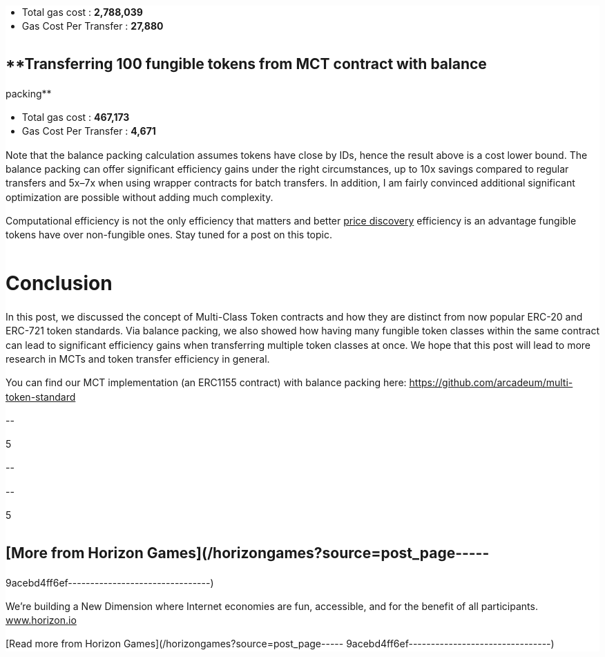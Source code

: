   * Total gas cost : **2,788,039**
  * Gas Cost Per Transfer : **27,880**

##  **Transferring 100 fungible tokens from MCT contract with balance
packing**

  * Total gas cost : **467,173**
  * Gas Cost Per Transfer : **4,671**

Note that the balance packing calculation assumes tokens have close by IDs,
hence the result above is a cost lower bound. The balance packing can offer
significant efficiency gains under the right circumstances, up to 10x savings
compared to regular transfers and 5x–7x when using wrapper contracts for batch
transfers. In addition, I am fairly convinced additional significant
optimization are possible without adding much complexity.

Computational efficiency is not the only efficiency that matters and better
[price discovery](https://en.wikipedia.org/wiki/Price_discovery) efficiency is
an advantage fungible tokens have over non-fungible ones. Stay tuned for a
post on this topic.

# Conclusion

In this post, we discussed the concept of Multi-Class Token contracts and how
they are distinct from now popular ERC-20 and ERC-721 token standards. Via
balance packing, we also showed how having many fungible token classes within
the same contract can lead to significant efficiency gains when transferring
multiple token classes at once. We hope that this post will lead to more
research in MCTs and token transfer efficiency in general.

You can find our MCT implementation (an ERC1155 contract) with balance packing
here: <https://github.com/arcadeum/multi-token-standard>

\--

5

\--

\--

5

## [More from Horizon Games](/horizongames?source=post_page-----
9acebd4ff6ef--------------------------------)

We’re building a New Dimension where Internet economies are fun, accessible,
and for the benefit of all participants. www.horizon.io

[Read more from Horizon Games](/horizongames?source=post_page-----
9acebd4ff6ef--------------------------------)
